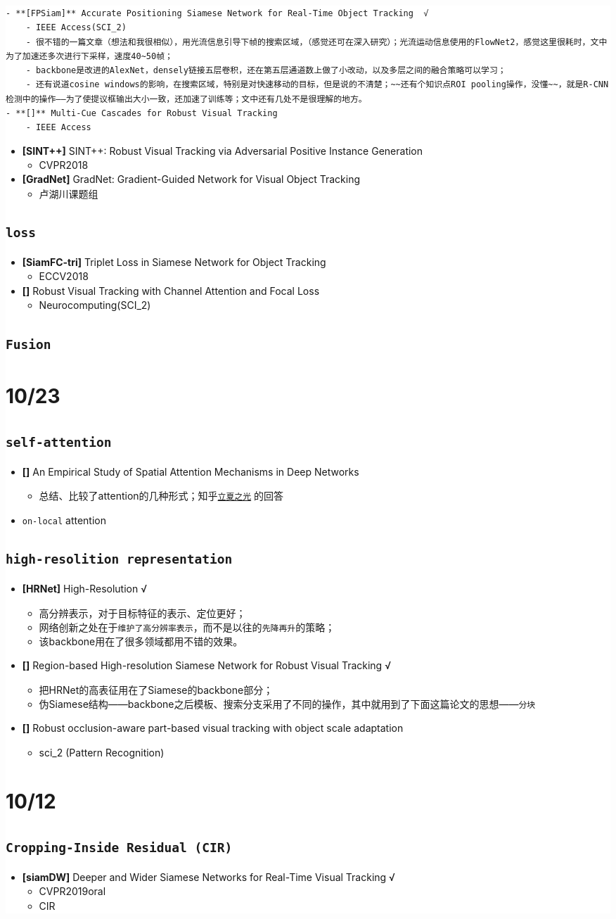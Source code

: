 	- **[FPSiam]** Accurate Positioning Siamese Network for Real-Time Object Tracking  √
		- IEEE Access(SCI_2)
		- 很不错的一篇文章（想法和我很相似），用光流信息引导下帧的搜索区域，（感觉还可在深入研究）；光流运动信息使用的FlowNet2，感觉这里很耗时，文中为了加速还多次进行下采样，速度40~50帧；
		- backbone是改进的AlexNet，densely链接五层卷积，还在第五层通道数上做了小改动，以及多层之间的融合策略可以学习；
		- 还有说道cosine windows的影响，在搜索区域，特别是对快速移动的目标，但是说的不清楚；~~还有个知识点ROI pooling操作，没懂~~，就是R-CNN检测中的操作——为了使提议框输出大小一致，还加速了训练等；文中还有几处不是很理解的地方。
	- **[]** Multi-Cue Cascades for Robust Visual Tracking
		- IEEE Access 
- **[SINT++]** SINT++: Robust Visual Tracking via Adversarial Positive Instance Generation
	- CVPR2018
- **[GradNet]** GradNet: Gradient-Guided Network for Visual Object Tracking
	- 卢湖川课题组


## `loss`
- **[SiamFC-tri]** Triplet Loss in Siamese Network for Object Tracking
	- ECCV2018
- **[]** Robust Visual Tracking with Channel Attention and Focal Loss
	- Neurocomputing(SCI_2)


## `Fusion`


# 10/23
## `self-attention`
- **[]** An Empirical Study of Spatial Attention Mechanisms in Deep Networks
	- 总结、比较了attention的几种形式；知乎[`立夏之光`](https://www.zhihu.com/question/319776669/answer/825799683) 的回答
	
- `on-local` attention
## `high-resolition representation`

- **[HRNet]** High-Resolution √
	- 高分辨表示，对于目标特征的表示、定位更好；
	- 网络创新之处在于`维护了高分辨率表示`，而不是以往的`先降再升`的策略；
	- 该backbone用在了很多领域都用不错的效果。

- **[]** Region-based High-resolution Siamese Network for Robust Visual Tracking √
	- 把HRNet的高表征用在了Siamese的backbone部分；
	- 伪Siamese结构——backbone之后模板、搜索分支采用了不同的操作，其中就用到了下面这篇论文的思想——`分块`

- **[]** Robust occlusion-aware part-based visual tracking with object scale adaptation
	- sci_2 (Pattern Recognition)

# 10/12
## `Cropping-Inside Residual (CIR)`
- **[siamDW]** Deeper and Wider Siamese Networks for Real-Time Visual Tracking √
	- CVPR2019oral
	- CIR
